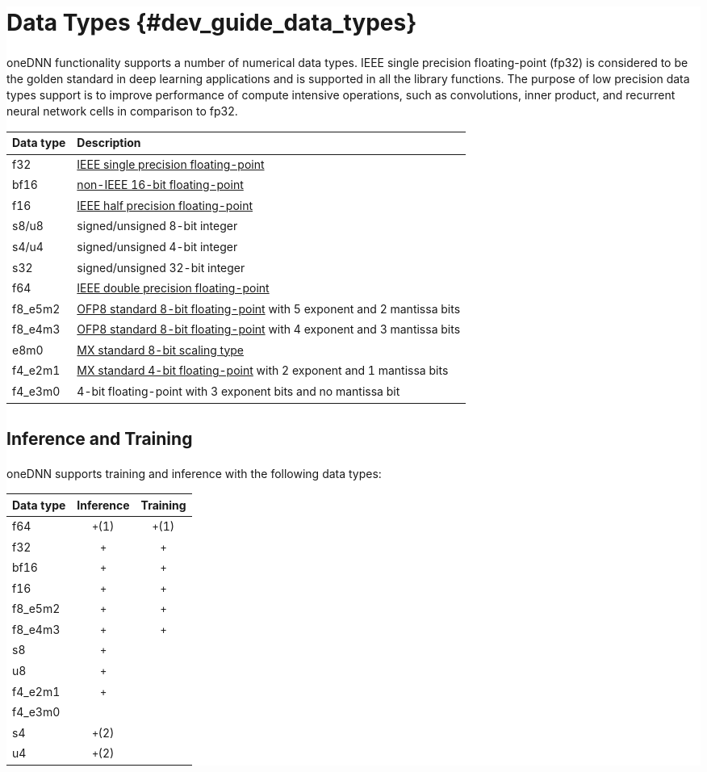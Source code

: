 Data Types {#dev_guide_data_types}
==================================

oneDNN functionality supports a number of numerical
data types. IEEE single precision floating-point (fp32) is considered
to be the golden standard in deep learning applications and is supported
in all the library functions. The purpose of low precision data types
support is to improve performance of compute intensive operations, such as
convolutions, inner product, and recurrent neural network cells
in comparison to fp32.

| Data type | Description                                                                                                                                                                             |
|:----------|:----------------------------------------------------------------------------------------------------------------------------------------------------------------------------------------|
| f32       | [IEEE single precision floating-point](https://en.wikipedia.org/wiki/Single-precision_floating-point_format#IEEE_754_single-precision_binary_floating-point_format:_binary32)           |
| bf16      | [non-IEEE 16-bit floating-point](https://www.intel.com/content/dam/develop/external/us/en/documents/bf16-hardware-numerics-definition-white-paper.pdf)                                  |
| f16       | [IEEE half precision floating-point](https://en.wikipedia.org/wiki/Half-precision_floating-point_format#IEEE_754_half-precision_binary_floating-point_format:_binary16)                 |
| s8/u8     | signed/unsigned 8-bit integer                                                                                                                                                           |
| s4/u4     | signed/unsigned 4-bit integer                                                                                                                                                           |
| s32       | signed/unsigned 32-bit integer                                                                                                                                                          |
| f64       | [IEEE double precision floating-point](https://en.wikipedia.org/wiki/Double-precision_floating-point_format#IEEE_754_double-precision_binary_floating-point_format:_binary64)           |
| f8\_e5m2  | [OFP8 standard 8-bit floating-point](https://www.opencompute.org/documents/ocp-8-bit-floating-point-specification-ofp8-revision-1-0-2023-06-20-pdf) with 5 exponent and 2 mantissa bits |
| f8\_e4m3  | [OFP8 standard 8-bit floating-point](https://www.opencompute.org/documents/ocp-8-bit-floating-point-specification-ofp8-revision-1-0-2023-06-20-pdf) with 4 exponent and 3 mantissa bits |
| e8m0      | [MX standard 8-bit scaling type](https://www.opencompute.org/documents/ocp-microscaling-formats-mx-v1-0-spec-final-pdf)                                                                 |
| f4\_e2m1  | [MX standard 4-bit floating-point](https://www.opencompute.org/documents/ocp-microscaling-formats-mx-v1-0-spec-final-pdf) with 2 exponent and 1 mantissa bits                           |
| f4\_e3m0  | 4-bit floating-point with 3 exponent bits and no mantissa bit                                                                                                                           |

## Inference and Training

oneDNN supports training and inference with the following data types:

| Data type | Inference | Training |
| :-------- | :-------: | :------: |
| f64       | `+`(1)    | `+`(1)   |
| f32       | `+`       | `+`      |
| bf16      | `+`       | `+`      |
| f16       | `+`       | `+`      |
| f8\_e5m2  | `+`       | `+`      |
| f8\_e4m3  | `+`       | `+`      |
| s8        | `+`       |          |
| u8        | `+`       |          |
| f4\_e2m1  | `+`       |          |
| f4\_e3m0  |           |          |
| s4        | `+`(2)    |          |
| u4        | `+`(2)    |          |
